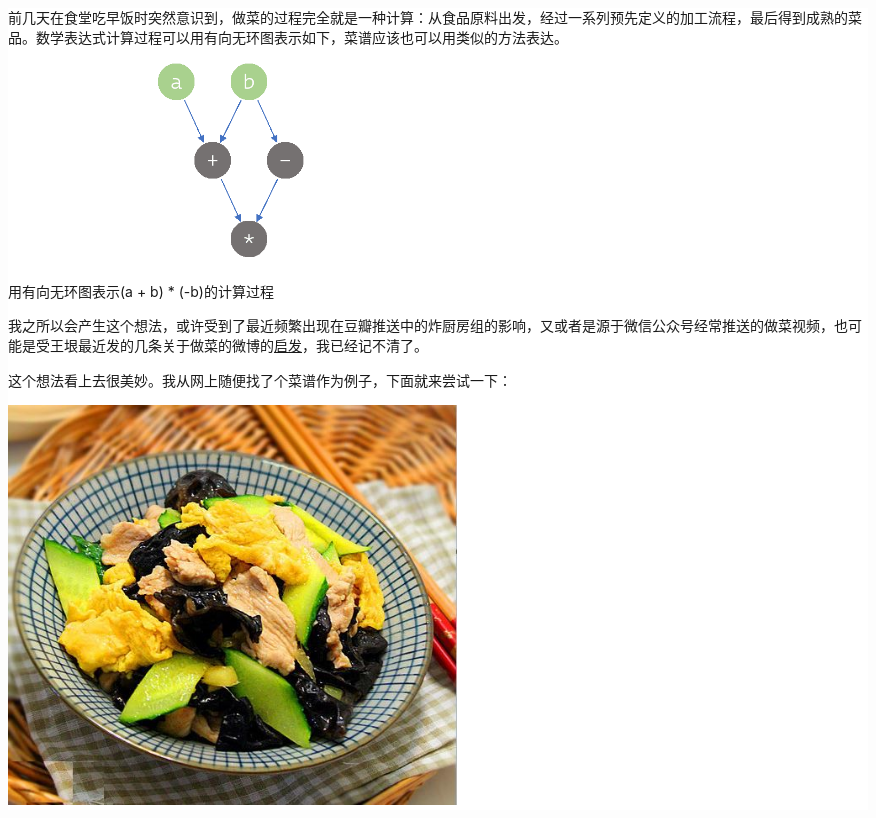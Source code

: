 前几天在食堂吃早饭时突然意识到，做菜的过程完全就是一种计算：从食品原料出发，经过一系列预先定义的加工流程，最后得到成熟的菜品。数学表达式计算过程可以用有向无环图表示如下，菜谱应该也可以用类似的方法表达。

<img src="assets/register_allocation_on_dag/exp_example.png" height="200px">

<p class="caption">用有向无环图表示(a + b) * (-b)的计算过程</p>

我之所以会产生这个想法，或许受到了最近频繁出现在豆瓣推送中的炸厨房组的影响，又或者是源于微信公众号经常推送的做菜视频，也可能是受王垠最近发的几条关于做菜的微博的<a href="http://www.yinwang.org/blog-cn/2013/04/12/inspiration" target="_blank">启发</a>，我已经记不清了。

这个想法看上去很美妙。我从网上随便找了个菜谱作为例子，下面就来尝试一下：

<img src="assets/register_allocation_on_dag/dish.jpg" height="400px">
